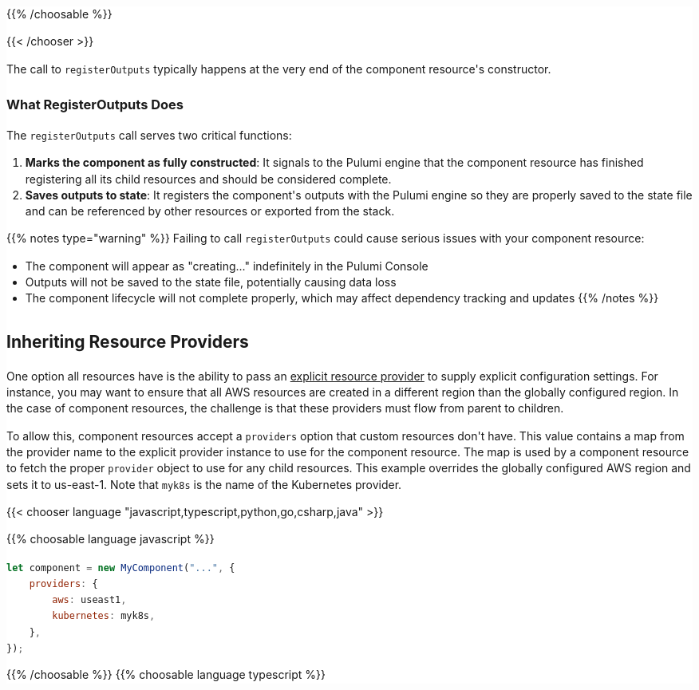 {{% /choosable %}}

{{< /chooser >}}

The call to `registerOutputs` typically happens at the very end of the component resource's constructor.

### What RegisterOutputs Does

The `registerOutputs` call serves two critical functions:

1. **Marks the component as fully constructed**: It signals to the Pulumi engine that the component resource has finished registering all its child resources and should be considered complete.
1. **Saves outputs to state**: It registers the component's outputs with the Pulumi engine so they are properly saved to the state file and can be referenced by other resources or exported from the stack.

{{% notes type="warning" %}}
Failing to call `registerOutputs` could cause serious issues with your component resource:

- The component will appear as "creating..." indefinitely in the Pulumi Console
- Outputs will not be saved to the state file, potentially causing data loss
- The component lifecycle will not complete properly, which may affect dependency tracking and updates
{{% /notes %}}

## Inheriting Resource Providers

One option all resources have is the ability to pass an [explicit resource provider](/docs/concepts/resources/providers/) to supply explicit configuration settings. For instance, you may want to ensure that all AWS resources are created in a different region than the globally configured region. In the case of component resources, the challenge is that these providers must flow from parent to children.

To allow this, component resources accept a `providers` option that custom resources don't have. This value contains a map from the provider name to the explicit provider instance to use for the component resource. The map is used by a component resource to fetch the proper `provider` object to use for any child resources. This example overrides the globally configured AWS region and sets it to us-east-1. Note that `myk8s` is the name of the Kubernetes provider.

{{< chooser language "javascript,typescript,python,go,csharp,java" >}}

{{% choosable language javascript %}}

```javascript
let component = new MyComponent("...", {
    providers: {
        aws: useast1,
        kubernetes: myk8s,
    },
});
```

{{% /choosable %}}
{{% choosable language typescript %}}
